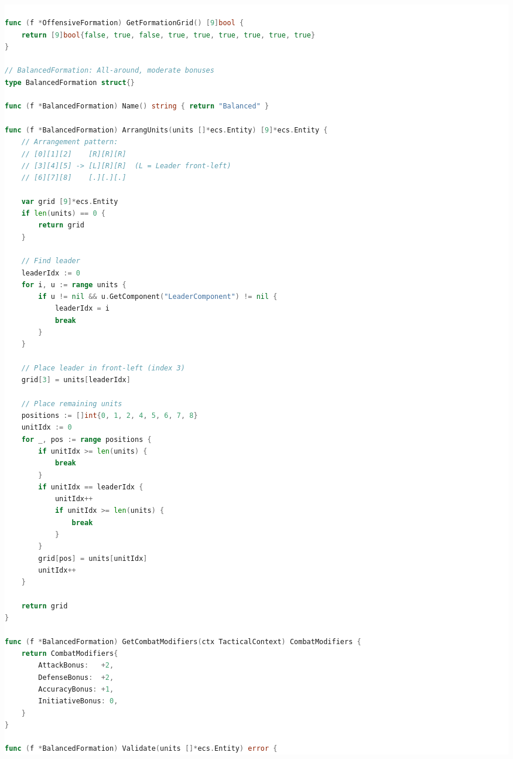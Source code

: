 ```go

func (f *OffensiveFormation) GetFormationGrid() [9]bool {
    return [9]bool{false, true, false, true, true, true, true, true, true}
}

// BalancedFormation: All-around, moderate bonuses
type BalancedFormation struct{}

func (f *BalancedFormation) Name() string { return "Balanced" }

func (f *BalancedFormation) ArrangUnits(units []*ecs.Entity) [9]*ecs.Entity {
    // Arrangement pattern:
    // [0][1][2]    [R][R][R]
    // [3][4][5] -> [L][R][R]  (L = Leader front-left)
    // [6][7][8]    [.][.][.]

    var grid [9]*ecs.Entity
    if len(units) == 0 {
        return grid
    }

    // Find leader
    leaderIdx := 0
    for i, u := range units {
        if u != nil && u.GetComponent("LeaderComponent") != nil {
            leaderIdx = i
            break
        }
    }

    // Place leader in front-left (index 3)
    grid[3] = units[leaderIdx]

    // Place remaining units
    positions := []int{0, 1, 2, 4, 5, 6, 7, 8}
    unitIdx := 0
    for _, pos := range positions {
        if unitIdx >= len(units) {
            break
        }
        if unitIdx == leaderIdx {
            unitIdx++
            if unitIdx >= len(units) {
                break
            }
        }
        grid[pos] = units[unitIdx]
        unitIdx++
    }

    return grid
}

func (f *BalancedFormation) GetCombatModifiers(ctx TacticalContext) CombatModifiers {
    return CombatModifiers{
        AttackBonus:   +2,
        DefenseBonus:  +2,
        AccuracyBonus: +1,
        InitiativeBonus: 0,
    }
}

func (f *BalancedFormation) Validate(units []*ecs.Entity) error {
```